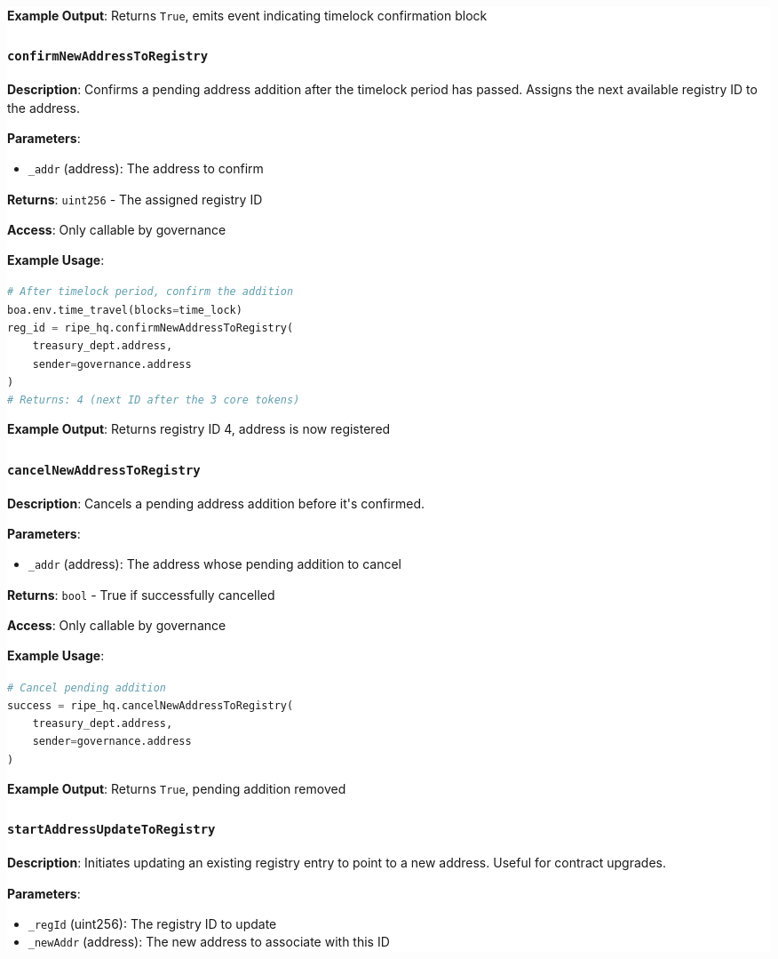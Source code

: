 **Example Output**: Returns `True`, emits event indicating timelock confirmation block

### `confirmNewAddressToRegistry`

**Description**: Confirms a pending address addition after the timelock period has passed. Assigns the next available registry ID to the address.

**Parameters**:
- `_addr` (address): The address to confirm

**Returns**: `uint256` - The assigned registry ID

**Access**: Only callable by governance

**Example Usage**:
```python
# After timelock period, confirm the addition
boa.env.time_travel(blocks=time_lock)
reg_id = ripe_hq.confirmNewAddressToRegistry(
    treasury_dept.address,
    sender=governance.address
)
# Returns: 4 (next ID after the 3 core tokens)
```

**Example Output**: Returns registry ID 4, address is now registered

### `cancelNewAddressToRegistry`

**Description**: Cancels a pending address addition before it's confirmed.

**Parameters**:
- `_addr` (address): The address whose pending addition to cancel

**Returns**: `bool` - True if successfully cancelled

**Access**: Only callable by governance

**Example Usage**:
```python
# Cancel pending addition
success = ripe_hq.cancelNewAddressToRegistry(
    treasury_dept.address,
    sender=governance.address
)
```

**Example Output**: Returns `True`, pending addition removed

### `startAddressUpdateToRegistry`

**Description**: Initiates updating an existing registry entry to point to a new address. Useful for contract upgrades.

**Parameters**:
- `_regId` (uint256): The registry ID to update
- `_newAddr` (address): The new address to associate with this ID
